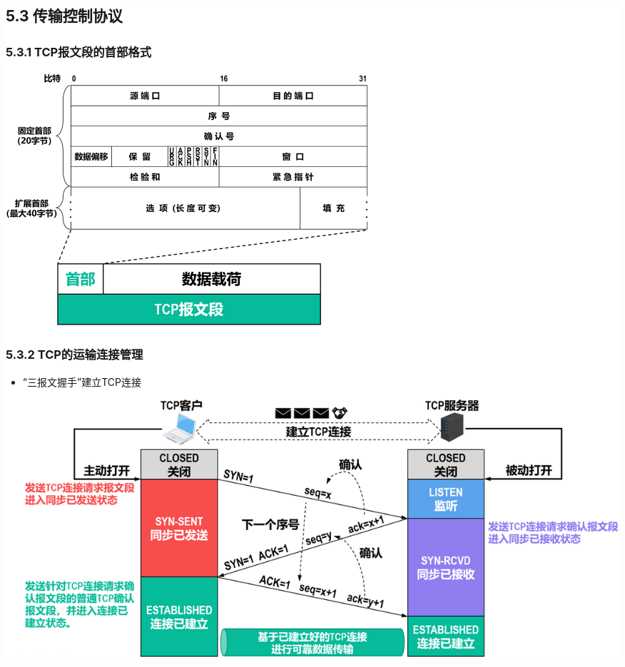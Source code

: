 ## 5.3 传输控制协议

### 5.3.1 TCP报文段的首部格式

<img src="assets/image-20240915213747518.png" alt="image-20240915213747518" style="zoom:50%;" />

### 5.3.2 TCP的运输连接管理

- “三报文握手”建立TCP连接

  ![image-20240902194001212](assets/image-20240902194001212.png)
